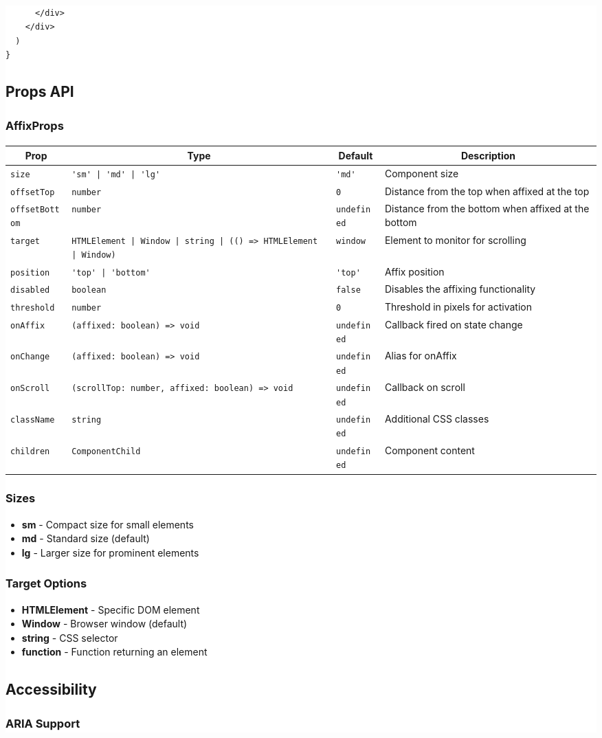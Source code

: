 ```tsx
      </div>
    </div>
  )
}
```

## Props API

### AffixProps

| Prop           | Type                                                               | Default     | Description                                         |
| -------------- | ------------------------------------------------------------------ | ----------- | --------------------------------------------------- |
| `size`         | `'sm' \| 'md' \| 'lg'`                                             | `'md'`      | Component size                                      |
| `offsetTop`    | `number`                                                           | `0`         | Distance from the top when affixed at the top       |
| `offsetBottom` | `number`                                                           | `undefined` | Distance from the bottom when affixed at the bottom |
| `target`       | `HTMLElement \| Window \| string \| (() => HTMLElement \| Window)` | `window`    | Element to monitor for scrolling                    |
| `position`     | `'top' \| 'bottom'`                                                | `'top'`     | Affix position                                      |
| `disabled`     | `boolean`                                                          | `false`     | Disables the affixing functionality                 |
| `threshold`    | `number`                                                           | `0`         | Threshold in pixels for activation                  |
| `onAffix`      | `(affixed: boolean) => void`                                       | `undefined` | Callback fired on state change                      |
| `onChange`     | `(affixed: boolean) => void`                                       | `undefined` | Alias for onAffix                                   |
| `onScroll`     | `(scrollTop: number, affixed: boolean) => void`                    | `undefined` | Callback on scroll                                  |
| `className`    | `string`                                                           | `undefined` | Additional CSS classes                              |
| `children`     | `ComponentChild`                                                   | `undefined` | Component content                                   |

### Sizes

- **sm** - Compact size for small elements
- **md** - Standard size (default)
- **lg** - Larger size for prominent elements

### Target Options

- **HTMLElement** - Specific DOM element
- **Window** - Browser window (default)
- **string** - CSS selector
- **function** - Function returning an element

## Accessibility

### ARIA Support
